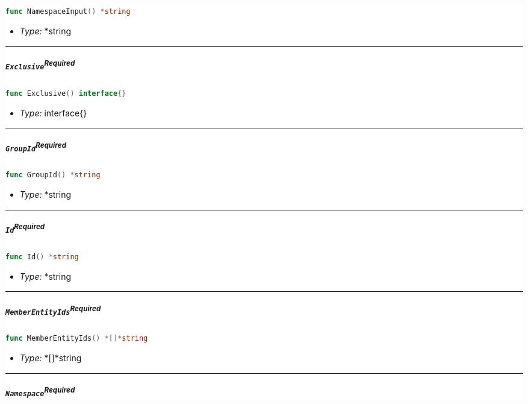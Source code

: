 ```go
func NamespaceInput() *string
```

- *Type:* *string

---

##### `Exclusive`<sup>Required</sup> <a name="Exclusive" id="@cdktf/provider-vault.identityGroupMemberEntityIds.IdentityGroupMemberEntityIds.property.exclusive"></a>

```go
func Exclusive() interface{}
```

- *Type:* interface{}

---

##### `GroupId`<sup>Required</sup> <a name="GroupId" id="@cdktf/provider-vault.identityGroupMemberEntityIds.IdentityGroupMemberEntityIds.property.groupId"></a>

```go
func GroupId() *string
```

- *Type:* *string

---

##### `Id`<sup>Required</sup> <a name="Id" id="@cdktf/provider-vault.identityGroupMemberEntityIds.IdentityGroupMemberEntityIds.property.id"></a>

```go
func Id() *string
```

- *Type:* *string

---

##### `MemberEntityIds`<sup>Required</sup> <a name="MemberEntityIds" id="@cdktf/provider-vault.identityGroupMemberEntityIds.IdentityGroupMemberEntityIds.property.memberEntityIds"></a>

```go
func MemberEntityIds() *[]*string
```

- *Type:* *[]*string

---

##### `Namespace`<sup>Required</sup> <a name="Namespace" id="@cdktf/provider-vault.identityGroupMemberEntityIds.IdentityGroupMemberEntityIds.property.namespace"></a>
